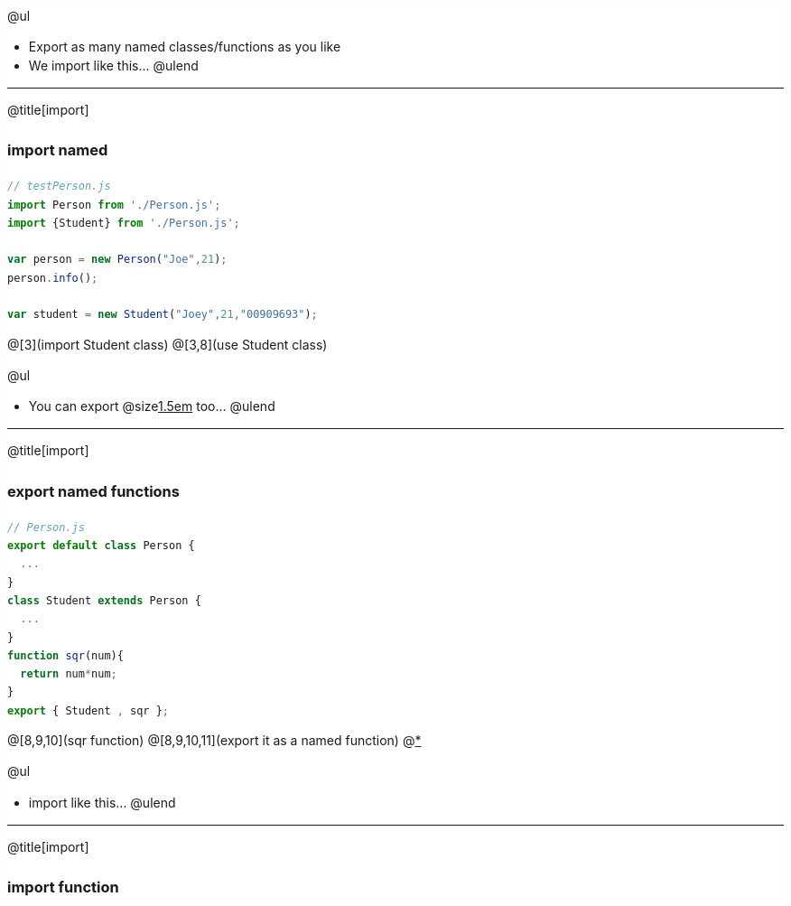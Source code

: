 @ul[](true)
- Export as many named classes/functions as you like
- We import like this...
@ulend

---
@title[import]
### import named

```javascript     
// testPerson.js
import Person from './Person.js';
import {Student} from './Person.js';

var person = new Person("Joe",21);    
person.info();  

var student = new Student("Joey",21,"00909693");    
```
@[3](import Student class)
@[3,8](use Student class)


@ul[](true)
- You can export @size[1.5em](functions) too...
@ulend

---
@title[import]
### export named functions

```javascript     
// Person.js
export default class Person {    
  ...
}
class Student extends Person {
  ...
}
function sqr(num){
  return num*num;
}
export { Student , sqr };
```
@[8,9,10](sqr function)
@[8,9,10,11](export it as a named function)
@[*]()

@ul[](true)
- import like this...
@ulend

---
@title[import]
### import function

